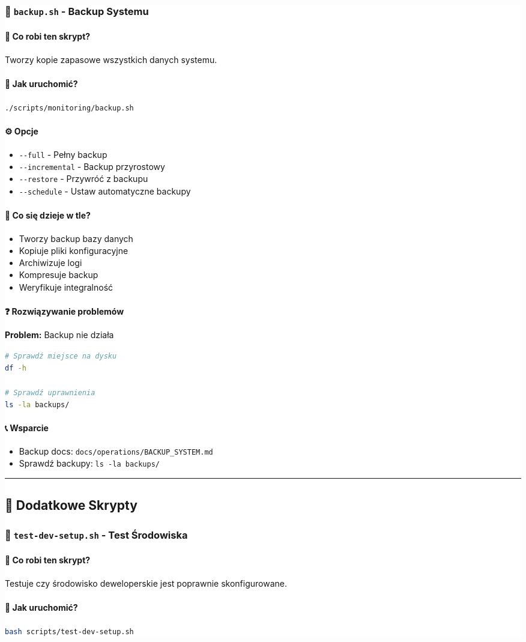 
### 📜 `backup.sh` - Backup Systemu

#### 🎯 Co robi ten skrypt?
Tworzy kopie zapasowe wszystkich danych systemu.

#### 🚀 Jak uruchomić?
```bash
./scripts/monitoring/backup.sh
```

#### ⚙️ Opcje
- `--full` - Pełny backup
- `--incremental` - Backup przyrostowy
- `--restore` - Przywróć z backupu
- `--schedule` - Ustaw automatyczne backupy

#### 🔧 Co się dzieje w tle?
- Tworzy backup bazy danych
- Kopiuje pliki konfiguracyjne
- Archiwizuje logi
- Kompresuje backup
- Weryfikuje integralność

#### ❓ Rozwiązywanie problemów
**Problem:** Backup nie działa
```bash
# Sprawdź miejsce na dysku
df -h

# Sprawdź uprawnienia
ls -la backups/
```

#### 📞 Wsparcie
- Backup docs: `docs/operations/BACKUP_SYSTEM.md`
- Sprawdź backupy: `ls -la backups/`

---

## 🔧 Dodatkowe Skrypty

### 📜 `test-dev-setup.sh` - Test Środowiska

#### 🎯 Co robi ten skrypt?
Testuje czy środowisko deweloperskie jest poprawnie skonfigurowane.

#### 🚀 Jak uruchomić?
```bash
bash scripts/test-dev-setup.sh
```
